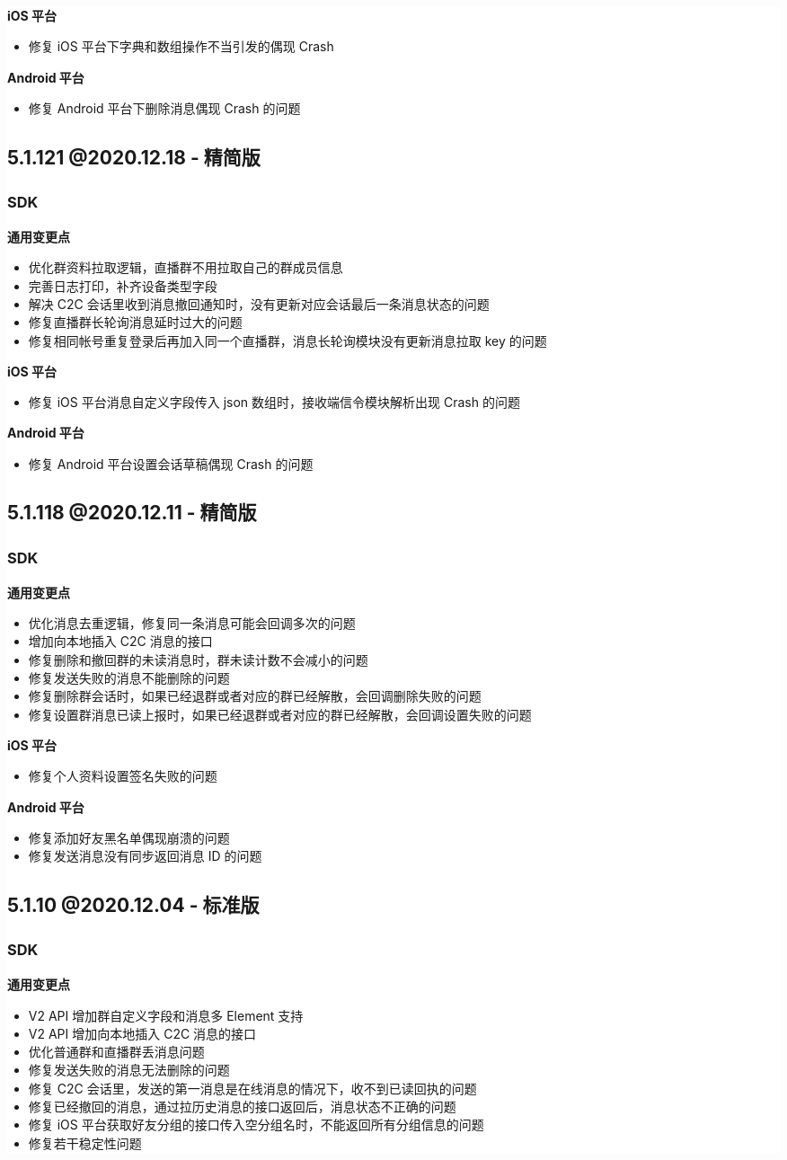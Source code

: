 **iOS 平台**
- 修复 iOS 平台下字典和数组操作不当引发的偶现 Crash

**Android 平台**
- 修复 Android 平台下删除消息偶现 Crash 的问题

## 5.1.121 @2020.12.18 - 精简版

### SDK

**通用变更点**
- 优化群资料拉取逻辑，直播群不用拉取自己的群成员信息
- 完善日志打印，补齐设备类型字段
- 解决 C2C 会话里收到消息撤回通知时，没有更新对应会话最后一条消息状态的问题
- 修复直播群长轮询消息延时过大的问题
- 修复相同帐号重复登录后再加入同一个直播群，消息长轮询模块没有更新消息拉取 key 的问题

**iOS 平台**
- 修复 iOS 平台消息自定义字段传入 json 数组时，接收端信令模块解析出现 Crash 的问题

**Android 平台**
- 修复 Android 平台设置会话草稿偶现 Crash 的问题

## 5.1.118 @2020.12.11 - 精简版

### SDK

**通用变更点**
- 优化消息去重逻辑，修复同一条消息可能会回调多次的问题
- 增加向本地插入 C2C 消息的接口
- 修复删除和撤回群的未读消息时，群未读计数不会减小的问题
- 修复发送失败的消息不能删除的问题
- 修复删除群会话时，如果已经退群或者对应的群已经解散，会回调删除失败的问题
- 修复设置群消息已读上报时，如果已经退群或者对应的群已经解散，会回调设置失败的问题

**iOS 平台**
- 修复个人资料设置签名失败的问题

**Android 平台**
- 修复添加好友黑名单偶现崩溃的问题
- 修复发送消息没有同步返回消息 ID 的问题

## 5.1.10 @2020.12.04 - 标准版

### SDK

**通用变更点**

- V2 API 增加群自定义字段和消息多 Element 支持
- V2 API 增加向本地插入 C2C 消息的接口
- 优化普通群和直播群丢消息问题
- 修复发送失败的消息无法删除的问题
- 修复 C2C 会话里，发送的第一消息是在线消息的情况下，收不到已读回执的问题
- 修复已经撤回的消息，通过拉历史消息的接口返回后，消息状态不正确的问题
- 修复 iOS 平台获取好友分组的接口传入空分组名时，不能返回所有分组信息的问题
- 修复若干稳定性问题
